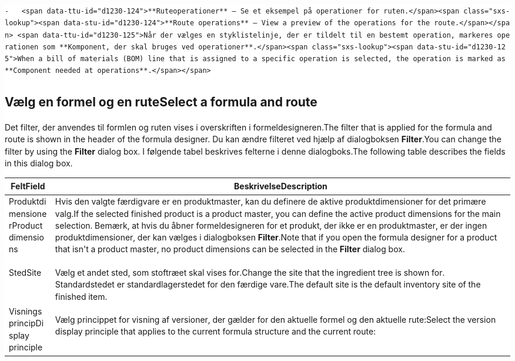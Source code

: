     -   <span data-ttu-id="d1230-124">**Ruteoperationer** – Se et eksempel på operationer for ruten.</span><span class="sxs-lookup"><span data-stu-id="d1230-124">**Route operations** – View a preview of the operations for the route.</span></span> <span data-ttu-id="d1230-125">Når der vælges en styklistelinje, der er tildelt til en bestemt operation, markeres operationen som **Komponent, der skal bruges ved operationer**.</span><span class="sxs-lookup"><span data-stu-id="d1230-125">When a bill of materials (BOM) line that is assigned to a specific operation is selected, the operation is marked as **Component needed at operations**.</span></span>

## <a name="select-a-formula-and-route"></a><span data-ttu-id="d1230-126">Vælg en formel og en rute</span><span class="sxs-lookup"><span data-stu-id="d1230-126">Select a formula and route</span></span>
<span data-ttu-id="d1230-127">Det filter, der anvendes til formlen og ruten vises i overskriften i formeldesigneren.</span><span class="sxs-lookup"><span data-stu-id="d1230-127">The filter that is applied for the formula and route is shown in the header of the formula designer.</span></span> <span data-ttu-id="d1230-128">Du kan ændre filteret ved hjælp af dialogboksen **Filter**.</span><span class="sxs-lookup"><span data-stu-id="d1230-128">You can change the filter by using the **Filter** dialog box.</span></span> <span data-ttu-id="d1230-129">I følgende tabel beskrives felterne i denne dialogboks.</span><span class="sxs-lookup"><span data-stu-id="d1230-129">The following table describes the fields in this dialog box.</span></span>

<table>
<thead>
<tr class="header">
<th><span data-ttu-id="d1230-130">Felt</span><span class="sxs-lookup"><span data-stu-id="d1230-130">Field</span></span></th>
<th><span data-ttu-id="d1230-131">Beskrivelse</span><span class="sxs-lookup"><span data-stu-id="d1230-131">Description</span></span></th>
</tr>
</thead>
<tbody>
<tr class="odd">
<td><span data-ttu-id="d1230-132">Produktdimensioner</span><span class="sxs-lookup"><span data-stu-id="d1230-132">Product dimensions</span></span></td>
<td><span data-ttu-id="d1230-133">Hvis den valgte færdigvare er en produktmaster, kan du definere de aktive produktdimensioner for det primære valg.</span><span class="sxs-lookup"><span data-stu-id="d1230-133">If the selected finished product is a product master, you can define the active product dimensions for the main selection.</span></span> <span data-ttu-id="d1230-134">Bemærk, at hvis du åbner formeldesigneren for et produkt, der ikke er en produktmaster, er der ingen produktdimensioner, der kan vælges i dialogboksen <strong>Filter</strong>.</span><span class="sxs-lookup"><span data-stu-id="d1230-134">Note that if you open the formula designer for a product that isn&#39;t a product master, no product dimensions can be selected in the <strong>Filter</strong> dialog box.</span></span></p></td>
</tr>
<tr class="even">
<td><span data-ttu-id="d1230-135">Sted</span><span class="sxs-lookup"><span data-stu-id="d1230-135">Site</span></span></td>
<td><span data-ttu-id="d1230-136">Vælg et andet sted, som stoftræet skal vises for.</span><span class="sxs-lookup"><span data-stu-id="d1230-136">Change the site that the ingredient tree is shown for.</span></span> <span data-ttu-id="d1230-137">Standardstedet er standardlagerstedet for den færdige vare.</span><span class="sxs-lookup"><span data-stu-id="d1230-137">The default site is the default inventory site of the finished item.</span></span></td>
</tr>
<tr class="odd">
<td><span data-ttu-id="d1230-138">Visningsprincip</span><span class="sxs-lookup"><span data-stu-id="d1230-138">Display principle</span></span></td>
<td><p><span data-ttu-id="d1230-139">Vælg princippet for visning af versioner, der gælder for den aktuelle formel og den aktuelle rute:</span><span class="sxs-lookup"><span data-stu-id="d1230-139">Select the version display principle that applies to the current formula structure and the current route:</span></span></p>
<ul>